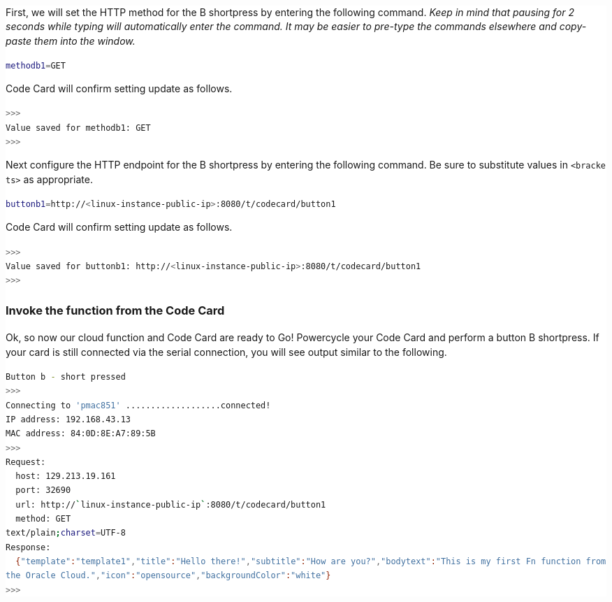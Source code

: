 ```bash
```

First, we will set the HTTP method for the B shortpress by entering the following command.
*Keep in mind that pausing for 2 seconds while typing will automatically enter the command. It may be easier to pre-type the commands elsewhere and copy-paste them into the window.*

```bash
methodb1=GET
```

Code Card will confirm setting update as follows.
```bash
>>>
Value saved for methodb1: GET
>>>
```

Next configure the HTTP endpoint for the B shortpress by entering the following command. Be sure to substitute values in `<brackets>` as appropriate.

```bash
buttonb1=http://<linux-instance-public-ip>:8080/t/codecard/button1
```

Code Card will confirm setting update as follows.

```bash
>>>
Value saved for buttonb1: http://<linux-instance-public-ip>:8080/t/codecard/button1
>>>
```

### Invoke the function from the Code Card
Ok, so now our cloud function and Code Card are ready to Go! Powercycle your Code Card and perform a button B shortpress. If your card is still connected via the serial connection, you will see output similar to the following.

```bash
Button b - short pressed
>>>
Connecting to 'pmac851' ...................connected!
IP address: 192.168.43.13
MAC address: 84:0D:8E:A7:89:5B
>>>
Request:
  host: 129.213.19.161
  port: 32690
  url: http://`linux-instance-public-ip`:8080/t/codecard/button1
  method: GET
text/plain;charset=UTF-8
Response:
  {"template":"template1","title":"Hello there!","subtitle":"How are you?","bodytext":"This is my first Fn function from the Oracle Cloud.","icon":"opensource","backgroundColor":"white"}
>>>
```
